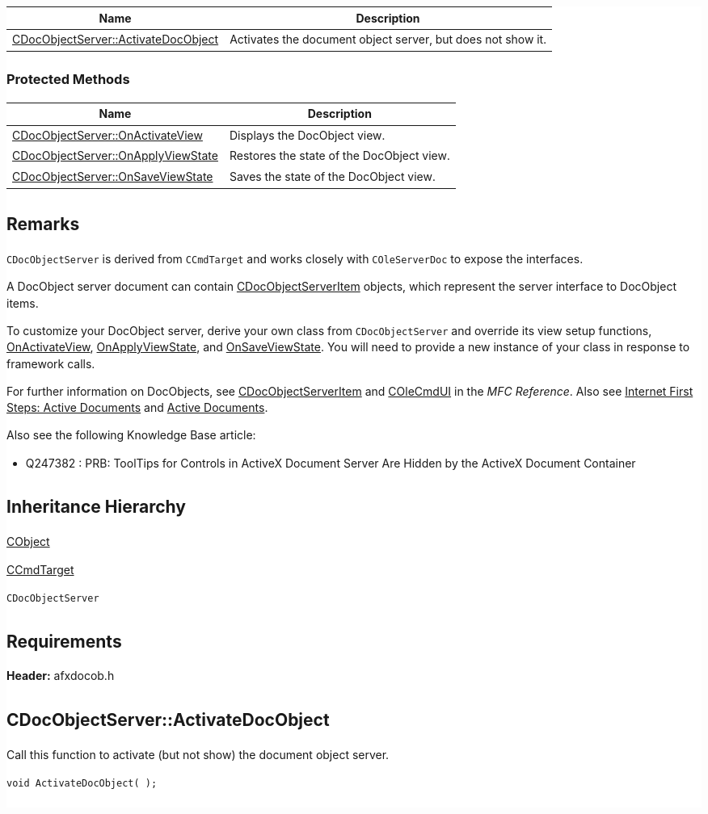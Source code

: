 |Name|Description|  
|----------|-----------------|  
|[CDocObjectServer::ActivateDocObject](#cdocobjectserver__activatedocobject)|Activates the document object server, but does not show it.|  
  
### Protected Methods  
  
|Name|Description|  
|----------|-----------------|  
|[CDocObjectServer::OnActivateView](#cdocobjectserver__onactivateview)|Displays the DocObject view.|  
|[CDocObjectServer::OnApplyViewState](#cdocobjectserver__onapplyviewstate)|Restores the state of the DocObject view.|  
|[CDocObjectServer::OnSaveViewState](#cdocobjectserver__onsaveviewstate)|Saves the state of the DocObject view.|  
  
## Remarks  
 `CDocObjectServer` is derived from `CCmdTarget` and works closely with `COleServerDoc` to expose the interfaces.  
  
 A DocObject server document can contain [CDocObjectServerItem](../VS_csharp/cdocobjectserveritem-class.md) objects, which represent the server interface to DocObject items.  
  
 To customize your DocObject server, derive your own class from `CDocObjectServer` and override its view setup functions, [OnActivateView](#cdocobjectserver__onactivateview), [OnApplyViewState](#cdocobjectserver__onapplyviewstate), and [OnSaveViewState](#cdocobjectserver__onsaveviewstate). You will need to provide a new instance of your class in response to framework calls.  
  
 For further information on DocObjects, see [CDocObjectServerItem](../VS_csharp/cdocobjectserveritem-class.md) and [COleCmdUI](../VS_csharp/colecmdui-class.md) in the                 *MFC Reference*. Also see [Internet First Steps: Active Documents](../VS_csharp/active-documents-on-the-internet.md) and [Active Documents](../VS_csharp/active-documents-on-the-internet.md).  
  
 Also see the following Knowledge Base article:  
  
-   Q247382 : PRB: ToolTips for Controls in ActiveX Document Server Are Hidden by the ActiveX Document Container  
  
## Inheritance Hierarchy  
 [CObject](../VS_csharp/cobject-class.md)  
  
 [CCmdTarget](../VS_csharp/ccmdtarget-class.md)  
  
 `CDocObjectServer`  
  
## Requirements  
 **Header:** afxdocob.h  
  
##  <a name="cdocobjectserver__activatedocobject"></a>  CDocObjectServer::ActivateDocObject  
 Call this function to activate (but not show) the document object server.  
  
```  
void ActivateDocObject( );  
  
```  
  